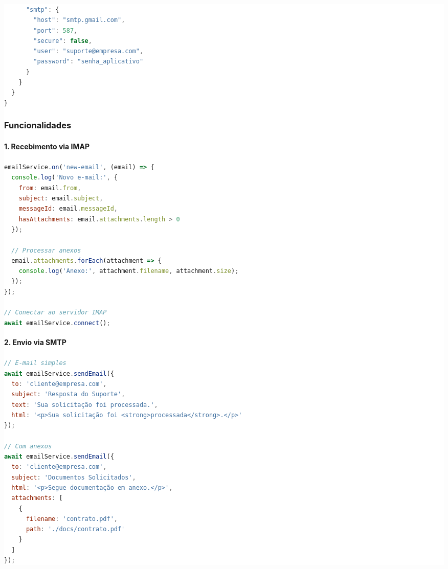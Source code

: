 ```javascript
      "smtp": {
        "host": "smtp.gmail.com",
        "port": 587,
        "secure": false,
        "user": "suporte@empresa.com",
        "password": "senha_aplicativo"
      }
    }
  }
}
```

### Funcionalidades

#### 1. Recebimento via IMAP
```javascript
emailService.on('new-email', (email) => {
  console.log('Novo e-mail:', {
    from: email.from,
    subject: email.subject,
    messageId: email.messageId,
    hasAttachments: email.attachments.length > 0
  });
  
  // Processar anexos
  email.attachments.forEach(attachment => {
    console.log('Anexo:', attachment.filename, attachment.size);
  });
});

// Conectar ao servidor IMAP
await emailService.connect();
```

#### 2. Envio via SMTP
```javascript
// E-mail simples
await emailService.sendEmail({
  to: 'cliente@empresa.com',
  subject: 'Resposta do Suporte',
  text: 'Sua solicitação foi processada.',
  html: '<p>Sua solicitação foi <strong>processada</strong>.</p>'
});

// Com anexos
await emailService.sendEmail({
  to: 'cliente@empresa.com',
  subject: 'Documentos Solicitados',
  html: '<p>Segue documentação em anexo.</p>',
  attachments: [
    {
      filename: 'contrato.pdf',
      path: './docs/contrato.pdf'
    }
  ]
});
```

